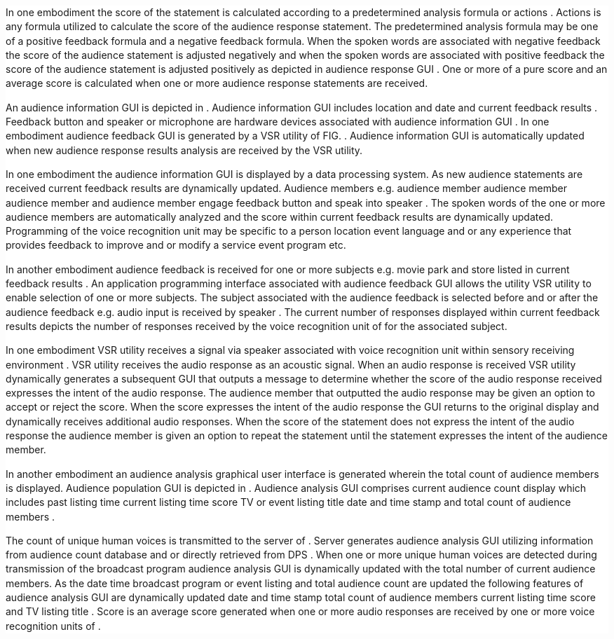 In one embodiment the score of the statement is calculated according to a predetermined analysis formula or actions . Actions is any formula utilized to calculate the score of the audience response statement. The predetermined analysis formula may be one of a positive feedback formula and a negative feedback formula. When the spoken words are associated with negative feedback the score of the audience statement is adjusted negatively and when the spoken words are associated with positive feedback the score of the audience statement is adjusted positively as depicted in audience response GUI . One or more of a pure score and an average score is calculated when one or more audience response statements are received.

An audience information GUI is depicted in . Audience information GUI includes location and date and current feedback results . Feedback button and speaker or microphone are hardware devices associated with audience information GUI . In one embodiment audience feedback GUI is generated by a VSR utility of FIG. . Audience information GUI is automatically updated when new audience response results analysis are received by the VSR utility.

In one embodiment the audience information GUI is displayed by a data processing system. As new audience statements are received current feedback results are dynamically updated. Audience members e.g. audience member audience member audience member and audience member engage feedback button and speak into speaker . The spoken words of the one or more audience members are automatically analyzed and the score within current feedback results are dynamically updated. Programming of the voice recognition unit may be specific to a person location event language and or any experience that provides feedback to improve and or modify a service event program etc.

In another embodiment audience feedback is received for one or more subjects e.g. movie park and store listed in current feedback results . An application programming interface associated with audience feedback GUI allows the utility VSR utility to enable selection of one or more subjects. The subject associated with the audience feedback is selected before and or after the audience feedback e.g. audio input is received by speaker . The current number of responses displayed within current feedback results depicts the number of responses received by the voice recognition unit of for the associated subject.

In one embodiment VSR utility receives a signal via speaker associated with voice recognition unit within sensory receiving environment . VSR utility receives the audio response as an acoustic signal. When an audio response is received VSR utility dynamically generates a subsequent GUI that outputs a message to determine whether the score of the audio response received expresses the intent of the audio response. The audience member that outputted the audio response may be given an option to accept or reject the score. When the score expresses the intent of the audio response the GUI returns to the original display and dynamically receives additional audio responses. When the score of the statement does not express the intent of the audio response the audience member is given an option to repeat the statement until the statement expresses the intent of the audience member.

In another embodiment an audience analysis graphical user interface is generated wherein the total count of audience members is displayed. Audience population GUI is depicted in . Audience analysis GUI comprises current audience count display which includes past listing time current listing time score TV or event listing title date and time stamp and total count of audience members .

The count of unique human voices is transmitted to the server of . Server generates audience analysis GUI utilizing information from audience count database and or directly retrieved from DPS . When one or more unique human voices are detected during transmission of the broadcast program audience analysis GUI is dynamically updated with the total number of current audience members. As the date time broadcast program or event listing and total audience count are updated the following features of audience analysis GUI are dynamically updated date and time stamp total count of audience members current listing time score and TV listing title . Score is an average score generated when one or more audio responses are received by one or more voice recognition units of .
